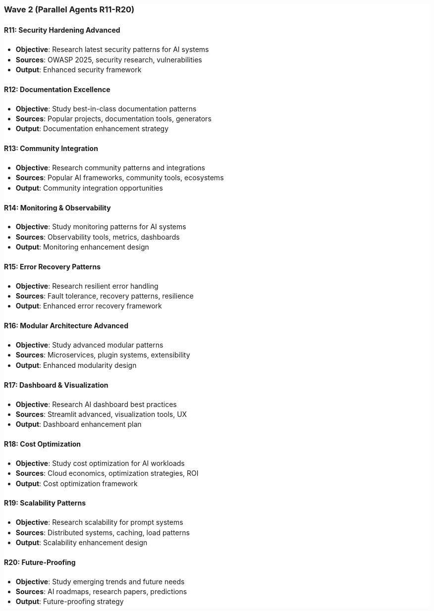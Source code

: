 ### Wave 2 (Parallel Agents R11-R20)

#### R11: Security Hardening Advanced
- **Objective**: Research latest security patterns for AI systems
- **Sources**: OWASP 2025, security research, vulnerabilities
- **Output**: Enhanced security framework

#### R12: Documentation Excellence
- **Objective**: Study best-in-class documentation patterns
- **Sources**: Popular projects, documentation tools, generators
- **Output**: Documentation enhancement strategy

#### R13: Community Integration
- **Objective**: Research community patterns and integrations
- **Sources**: Popular AI frameworks, community tools, ecosystems
- **Output**: Community integration opportunities

#### R14: Monitoring & Observability
- **Objective**: Study monitoring patterns for AI systems
- **Sources**: Observability tools, metrics, dashboards
- **Output**: Monitoring enhancement design

#### R15: Error Recovery Patterns
- **Objective**: Research resilient error handling
- **Sources**: Fault tolerance, recovery patterns, resilience
- **Output**: Enhanced error recovery framework

#### R16: Modular Architecture Advanced
- **Objective**: Study advanced modular patterns
- **Sources**: Microservices, plugin systems, extensibility
- **Output**: Enhanced modularity design

#### R17: Dashboard & Visualization
- **Objective**: Research AI dashboard best practices
- **Sources**: Streamlit advanced, visualization tools, UX
- **Output**: Dashboard enhancement plan

#### R18: Cost Optimization
- **Objective**: Study cost optimization for AI workloads
- **Sources**: Cloud economics, optimization strategies, ROI
- **Output**: Cost optimization framework

#### R19: Scalability Patterns
- **Objective**: Research scalability for prompt systems
- **Sources**: Distributed systems, caching, load patterns
- **Output**: Scalability enhancement design

#### R20: Future-Proofing
- **Objective**: Study emerging trends and future needs
- **Sources**: AI roadmaps, research papers, predictions
- **Output**: Future-proofing strategy
